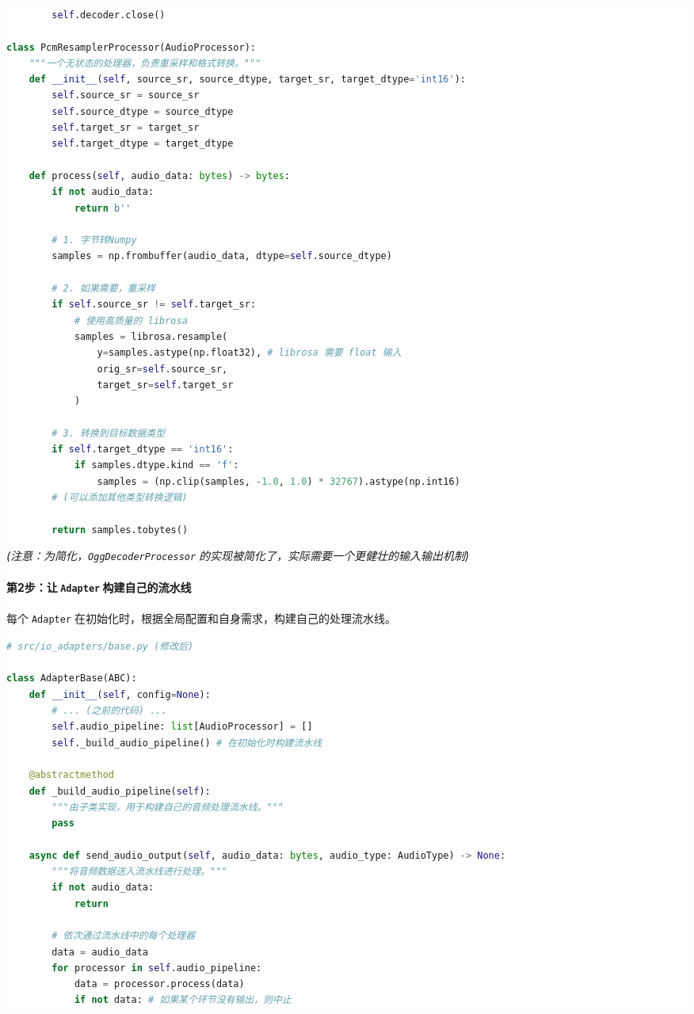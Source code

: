 ```python
        self.decoder.close()

class PcmResamplerProcessor(AudioProcessor):
    """一个无状态的处理器，负责重采样和格式转换。"""
    def __init__(self, source_sr, source_dtype, target_sr, target_dtype='int16'):
        self.source_sr = source_sr
        self.source_dtype = source_dtype
        self.target_sr = target_sr
        self.target_dtype = target_dtype

    def process(self, audio_data: bytes) -> bytes:
        if not audio_data:
            return b''
        
        # 1. 字节转Numpy
        samples = np.frombuffer(audio_data, dtype=self.source_dtype)

        # 2. 如果需要，重采样
        if self.source_sr != self.target_sr:
            # 使用高质量的 librosa
            samples = librosa.resample(
                y=samples.astype(np.float32), # librosa 需要 float 输入
                orig_sr=self.source_sr,
                target_sr=self.target_sr
            )

        # 3. 转换到目标数据类型
        if self.target_dtype == 'int16':
            if samples.dtype.kind == 'f':
                samples = (np.clip(samples, -1.0, 1.0) * 32767).astype(np.int16)
        # (可以添加其他类型转换逻辑)

        return samples.tobytes()
```
*(注意：为简化，`OggDecoderProcessor` 的实现被简化了，实际需要一个更健壮的输入输出机制)*

#### 第2步：让 `Adapter` 构建自己的流水线

每个 `Adapter` 在初始化时，根据全局配置和自身需求，构建自己的处理流水线。

```python
# src/io_adapters/base.py (修改后)

class AdapterBase(ABC):
    def __init__(self, config=None):
        # ... (之前的代码) ...
        self.audio_pipeline: list[AudioProcessor] = []
        self._build_audio_pipeline() # 在初始化时构建流水线

    @abstractmethod
    def _build_audio_pipeline(self):
        """由子类实现，用于构建自己的音频处理流水线。"""
        pass
    
    async def send_audio_output(self, audio_data: bytes, audio_type: AudioType) -> None:
        """将音频数据送入流水线进行处理。"""
        if not audio_data:
            return

        # 依次通过流水线中的每个处理器
        data = audio_data
        for processor in self.audio_pipeline:
            data = processor.process(data)
            if not data: # 如果某个环节没有输出，则中止
```